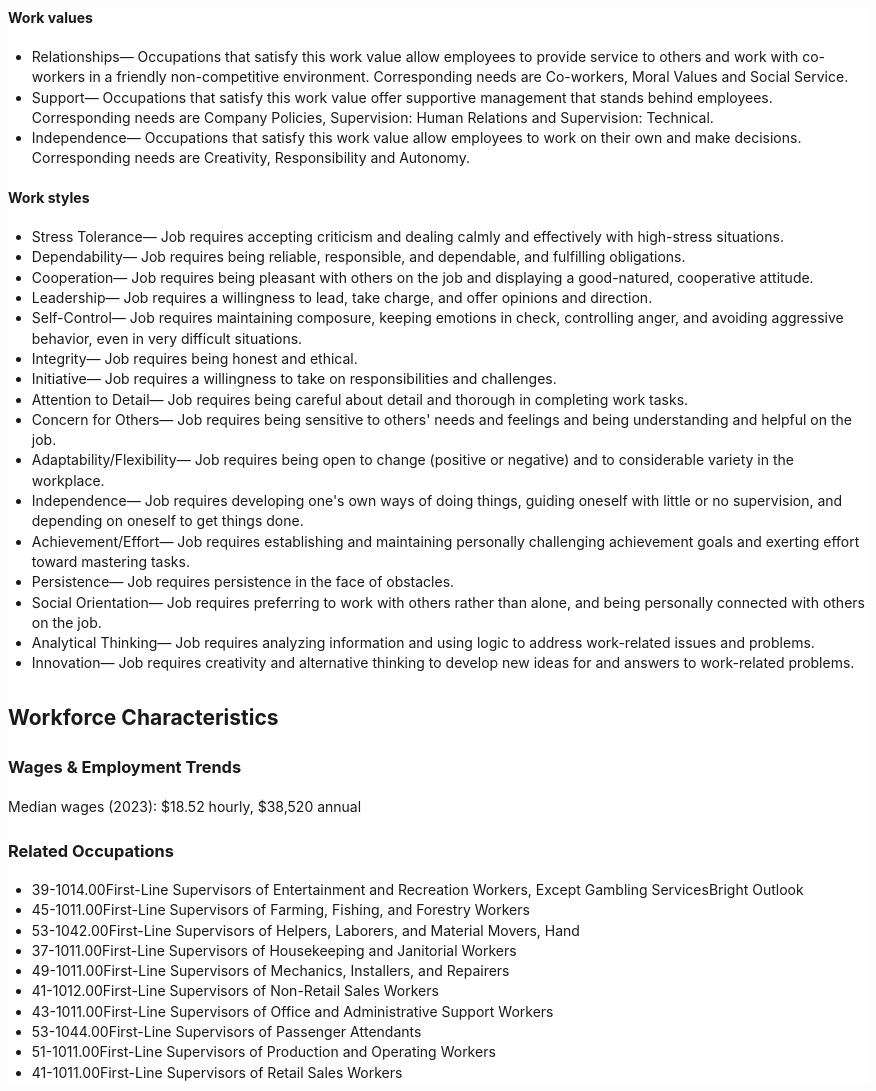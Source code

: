 #### Work values
- Relationships— Occupations that satisfy this work value allow employees to provide service to others and work with co-workers in a friendly non-competitive environment. Corresponding needs are Co-workers, Moral Values and Social Service.
- Support— Occupations that satisfy this work value offer supportive management that stands behind employees. Corresponding needs are Company Policies, Supervision: Human Relations and Supervision: Technical.
- Independence— Occupations that satisfy this work value allow employees to work on their own and make decisions. Corresponding needs are Creativity, Responsibility and Autonomy.

#### Work styles
- Stress Tolerance— Job requires accepting criticism and dealing calmly and effectively with high-stress situations.
- Dependability— Job requires being reliable, responsible, and dependable, and fulfilling obligations.
- Cooperation— Job requires being pleasant with others on the job and displaying a good-natured, cooperative attitude.
- Leadership— Job requires a willingness to lead, take charge, and offer opinions and direction.
- Self-Control— Job requires maintaining composure, keeping emotions in check, controlling anger, and avoiding aggressive behavior, even in very difficult situations.
- Integrity— Job requires being honest and ethical.
- Initiative— Job requires a willingness to take on responsibilities and challenges.
- Attention to Detail— Job requires being careful about detail and thorough in completing work tasks.
- Concern for Others— Job requires being sensitive to others' needs and feelings and being understanding and helpful on the job.
- Adaptability/Flexibility— Job requires being open to change (positive or negative) and to considerable variety in the workplace.
- Independence— Job requires developing one's own ways of doing things, guiding oneself with little or no supervision, and depending on oneself to get things done.
- Achievement/Effort— Job requires establishing and maintaining personally challenging achievement goals and exerting effort toward mastering tasks.
- Persistence— Job requires persistence in the face of obstacles.
- Social Orientation— Job requires preferring to work with others rather than alone, and being personally connected with others on the job.
- Analytical Thinking— Job requires analyzing information and using logic to address work-related issues and problems.
- Innovation— Job requires creativity and alternative thinking to develop new ideas for and answers to work-related problems.

## Workforce Characteristics
### Wages & Employment Trends
Median wages (2023): $18.52 hourly, $38,520 annual

### Related Occupations
- 39-1014.00First-Line Supervisors of Entertainment and Recreation Workers, Except Gambling ServicesBright Outlook
- 45-1011.00First-Line Supervisors of Farming, Fishing, and Forestry Workers
- 53-1042.00First-Line Supervisors of Helpers, Laborers, and Material Movers, Hand
- 37-1011.00First-Line Supervisors of Housekeeping and Janitorial Workers
- 49-1011.00First-Line Supervisors of Mechanics, Installers, and Repairers
- 41-1012.00First-Line Supervisors of Non-Retail Sales Workers
- 43-1011.00First-Line Supervisors of Office and Administrative Support Workers
- 53-1044.00First-Line Supervisors of Passenger Attendants
- 51-1011.00First-Line Supervisors of Production and Operating Workers
- 41-1011.00First-Line Supervisors of Retail Sales Workers